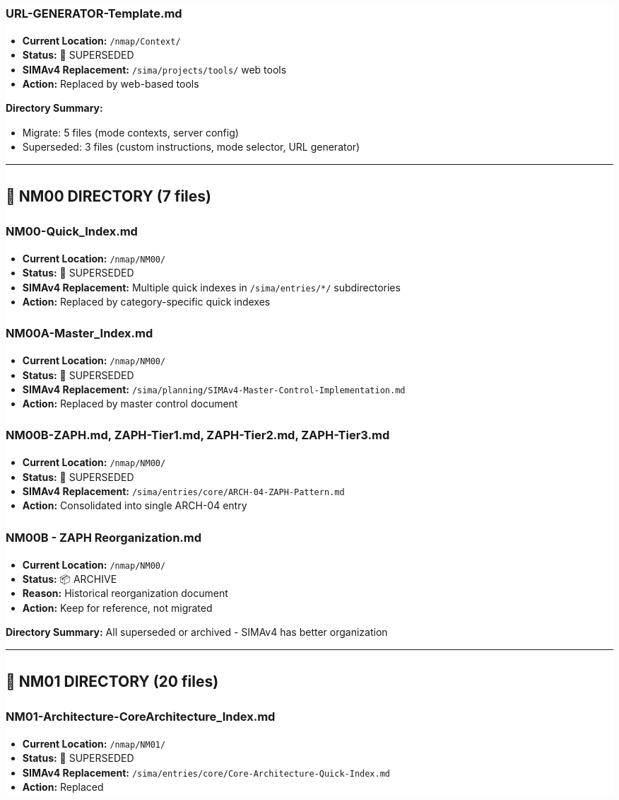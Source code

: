 ### URL-GENERATOR-Template.md
- **Current Location:** `/nmap/Context/`
- **Status:** 🔄 SUPERSEDED
- **SIMAv4 Replacement:** `/sima/projects/tools/` web tools
- **Action:** Replaced by web-based tools

**Directory Summary:**
- Migrate: 5 files (mode contexts, server config)
- Superseded: 3 files (custom instructions, mode selector, URL generator)

---

## 📂 NM00 DIRECTORY (7 files)

### NM00-Quick_Index.md
- **Current Location:** `/nmap/NM00/`
- **Status:** 🔄 SUPERSEDED
- **SIMAv4 Replacement:** Multiple quick indexes in `/sima/entries/*/` subdirectories
- **Action:** Replaced by category-specific quick indexes

### NM00A-Master_Index.md
- **Current Location:** `/nmap/NM00/`
- **Status:** 🔄 SUPERSEDED
- **SIMAv4 Replacement:** `/sima/planning/SIMAv4-Master-Control-Implementation.md`
- **Action:** Replaced by master control document

### NM00B-ZAPH.md, ZAPH-Tier1.md, ZAPH-Tier2.md, ZAPH-Tier3.md
- **Current Location:** `/nmap/NM00/`
- **Status:** 🔄 SUPERSEDED
- **SIMAv4 Replacement:** `/sima/entries/core/ARCH-04-ZAPH-Pattern.md`
- **Action:** Consolidated into single ARCH-04 entry

### NM00B - ZAPH Reorganization.md
- **Current Location:** `/nmap/NM00/`
- **Status:** 📦 ARCHIVE
- **Reason:** Historical reorganization document
- **Action:** Keep for reference, not migrated

**Directory Summary:** All superseded or archived - SIMAv4 has better organization

---

## 📂 NM01 DIRECTORY (20 files)

### NM01-Architecture-CoreArchitecture_Index.md
- **Current Location:** `/nmap/NM01/`
- **Status:** 🔄 SUPERSEDED
- **SIMAv4 Replacement:** `/sima/entries/core/Core-Architecture-Quick-Index.md`
- **Action:** Replaced
